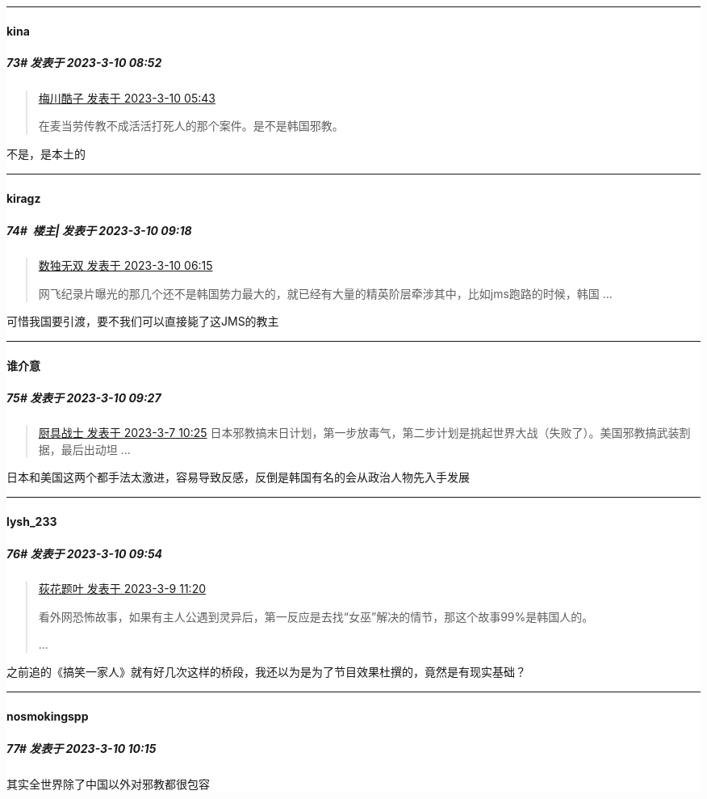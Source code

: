 
*****

####  kina  
##### 73#       发表于 2023-3-10 08:52

<blockquote><a href="httphttps://bbs.saraba1st.com/2b/forum.php?mod=redirect&amp;goto=findpost&amp;pid=60029098&amp;ptid=2122925" target="_blank">梅川酷子 发表于 2023-3-10 05:43</a>

在麦当劳传教不成活活打死人的那个案件。是不是韩国邪教。</blockquote>
不是，是本土的


*****

####  kiragz  
##### 74#         楼主| 发表于 2023-3-10 09:18

<blockquote><a href="httphttps://bbs.saraba1st.com/2b/forum.php?mod=redirect&amp;goto=findpost&amp;pid=60029122&amp;ptid=2122925" target="_blank">数独无双 发表于 2023-3-10 06:15</a>

网飞纪录片曝光的那几个还不是韩国势力最大的，就已经有大量的精英阶层牵涉其中，比如jms跑路的时候，韩国 ...</blockquote>
可惜我国要引渡，要不我们可以直接毙了这JMS的教主


*****

####  谁介意  
##### 75#       发表于 2023-3-10 09:27

<blockquote><a href="httphttps://bbs.saraba1st.com/2b/forum.php?mod=redirect&amp;goto=findpost&amp;pid=59995868&amp;ptid=2122925" target="_blank">厨具战士 发表于 2023-3-7 10:25</a>
日本邪教搞末日计划，第一步放毒气，第二步计划是挑起世界大战（失败了）。美国邪教搞武装割据，最后出动坦 ...</blockquote>
日本和美国这两个都手法太激进，容易导致反感，反倒是韩国有名的会从政治人物先入手发展


*****

####  lysh_233  
##### 76#       发表于 2023-3-10 09:54

<blockquote><a href="httphttps://bbs.saraba1st.com/2b/forum.php?mod=redirect&amp;goto=findpost&amp;pid=60019406&amp;ptid=2122925" target="_blank">荻花题叶 发表于 2023-3-9 11:20</a>

看外网恐怖故事，如果有主人公遇到灵异后，第一反应是去找“女巫”解决的情节，那这个故事99%是韩国人的。

 ...</blockquote>
之前追的《搞笑一家人》就有好几次这样的桥段，我还以为是为了节目效果杜撰的，竟然是有现实基础？


*****

####  nosmokingspp  
##### 77#       发表于 2023-3-10 10:15

其实全世界除了中国以外对邪教都很包容
